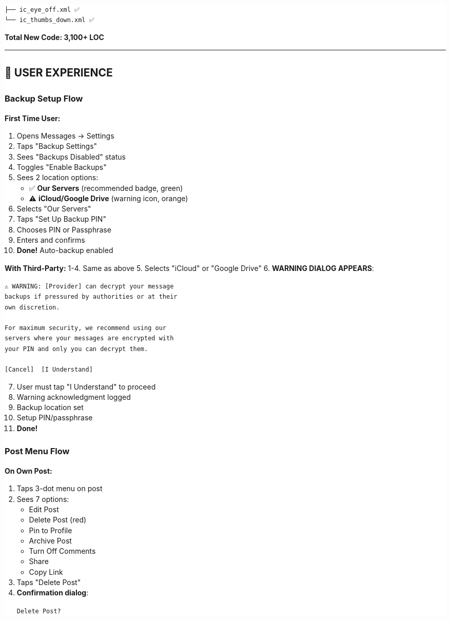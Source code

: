 ```
├── ic_eye_off.xml ✅
└── ic_thumbs_down.xml ✅
```

**Total New Code: 3,100+ LOC**

---

## 🎨 USER EXPERIENCE

### Backup Setup Flow

**First Time User:**
1. Opens Messages → Settings
2. Taps "Backup Settings"
3. Sees "Backups Disabled" status
4. Toggles "Enable Backups"
5. Sees 2 location options:
   - ✅ **Our Servers** (recommended badge, green)
   - ⚠️ **iCloud/Google Drive** (warning icon, orange)
6. Selects "Our Servers"
7. Taps "Set Up Backup PIN"
8. Chooses PIN or Passphrase
9. Enters and confirms
10. **Done!** Auto-backup enabled

**With Third-Party:**
1-4. Same as above
5. Selects "iCloud" or "Google Drive"
6. **WARNING DIALOG APPEARS**:
   ```
   ⚠️ WARNING: [Provider] can decrypt your message 
   backups if pressured by authorities or at their 
   own discretion.
   
   For maximum security, we recommend using our 
   servers where your messages are encrypted with 
   your PIN and only you can decrypt them.
   
   [Cancel]  [I Understand]
   ```
7. User must tap "I Understand" to proceed
8. Warning acknowledgment logged
9. Backup location set
10. Setup PIN/passphrase
11. **Done!**

### Post Menu Flow

**On Own Post:**
1. Taps 3-dot menu on post
2. Sees 7 options:
   - Edit Post
   - Delete Post (red)
   - Pin to Profile
   - Archive Post
   - Turn Off Comments
   - Share
   - Copy Link
3. Taps "Delete Post"
4. **Confirmation dialog**:
   ```
   Delete Post?
   
   ```